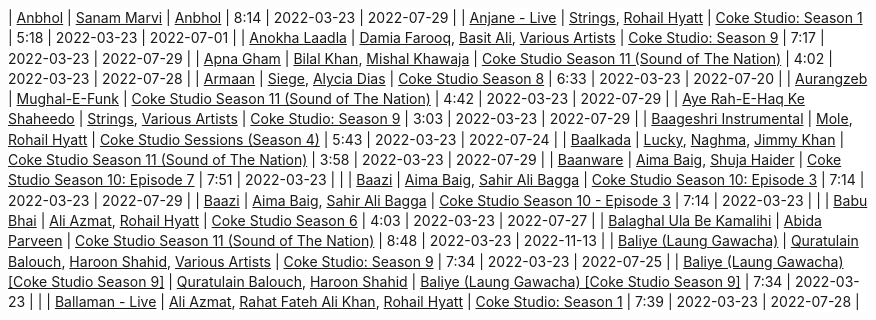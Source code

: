 | [Anbhol](https://open.spotify.com/track/2gir9LeSGzGVCheXQSF9Qq) | [Sanam Marvi](https://open.spotify.com/artist/6ckyg7wmYQLuUqRkLtKnj5) | [Anbhol](https://open.spotify.com/album/1yRMz8PbFkXrknB1DQ4DdK) | 8:14 | 2022-03-23 | 2022-07-29 |
| [Anjane \- Live](https://open.spotify.com/track/05G6BvXNDCEfcrgiA6Ysgt) | [Strings](https://open.spotify.com/artist/2fizRsm6KDWZvysU00yZrX), [Rohail Hyatt](https://open.spotify.com/artist/2coWJ1vqnp7z8eh0Vd5gPl) | [Coke Studio: Season 1](https://open.spotify.com/album/61RMEU4YQreHmbWY43cJIm) | 5:18 | 2022-03-23 | 2022-07-01 |
| [Anokha Laadla](https://open.spotify.com/track/57kqPTa2fHYKV7BYkbHuMB) | [Damia Farooq](https://open.spotify.com/artist/40mptgZdmTpnns58ofiK7Y), [Basit Ali](https://open.spotify.com/artist/6LYGebMwYt165xKrlINe4l), [Various Artists](https://open.spotify.com/artist/0LyfQWJT6nXafLPZqxe9Of) | [Coke Studio: Season 9](https://open.spotify.com/album/1BFQiBnV2cxrw1WFsabMcL) | 7:17 | 2022-03-23 | 2022-07-29 |
| [Apna Gham](https://open.spotify.com/track/6q2wKRSjvmQtpDyrwnHAxn) | [Bilal Khan](https://open.spotify.com/artist/4NqqhAOHRSFhfTPOo7vhMX), [Mishal Khawaja](https://open.spotify.com/artist/6eoRok4zJokiNsJAawTWVu) | [Coke Studio Season 11 \(Sound of The Nation\)](https://open.spotify.com/album/0NKhQH2b1GwucaMqnzfZri) | 4:02 | 2022-03-23 | 2022-07-28 |
| [Armaan](https://open.spotify.com/track/6PAODRF1Rd0loq1KMknu8a) | [Siege](https://open.spotify.com/artist/1x2mVO7d1js7fcbqmO4zS2), [Alycia Dias](https://open.spotify.com/artist/69EG46nu7SNft0lDeI46Z1) | [Coke Studio Season 8](https://open.spotify.com/album/2CRqrw12XjBt4z9LI5LhH7) | 6:33 | 2022-03-23 | 2022-07-20 |
| [Aurangzeb](https://open.spotify.com/track/48wMVinMbKbym6Ql6eSJx7) | [Mughal\-E\-Funk](https://open.spotify.com/artist/0FMFfSdbjQi08hUB2KqUyx) | [Coke Studio Season 11 \(Sound of The Nation\)](https://open.spotify.com/album/0NKhQH2b1GwucaMqnzfZri) | 4:42 | 2022-03-23 | 2022-07-29 |
| [Aye Rah\-E\-Haq Ke Shaheedo](https://open.spotify.com/track/7ysZaIbtA4dx5104Q9lo3N) | [Strings](https://open.spotify.com/artist/2fizRsm6KDWZvysU00yZrX), [Various Artists](https://open.spotify.com/artist/0LyfQWJT6nXafLPZqxe9Of) | [Coke Studio: Season 9](https://open.spotify.com/album/1BFQiBnV2cxrw1WFsabMcL) | 3:03 | 2022-03-23 | 2022-07-29 |
| [Baageshri Instrumental](https://open.spotify.com/track/6sHEOCOEU89n50LCsZByIy) | [Mole](https://open.spotify.com/artist/3t0ArH6VYUcANz9qfztGWN), [Rohail Hyatt](https://open.spotify.com/artist/2coWJ1vqnp7z8eh0Vd5gPl) | [Coke Studio Sessions \(Season 4\)](https://open.spotify.com/album/49vBV5Xsw7Za0yPIVJZIEs) | 5:43 | 2022-03-23 | 2022-07-24 |
| [Baalkada](https://open.spotify.com/track/2HMHtS2FkFWtJ1TcCGVEPa) | [Lucky](https://open.spotify.com/artist/6EVH8rZ1EAJxprA8Izh6Je), [Naghma](https://open.spotify.com/artist/1JIYTPv8hiP0NWrxuSDFS8), [Jimmy Khan](https://open.spotify.com/artist/1Xy0t0XYuOpuBK7Gnuwvpu) | [Coke Studio Season 11 \(Sound of The Nation\)](https://open.spotify.com/album/0NKhQH2b1GwucaMqnzfZri) | 3:58 | 2022-03-23 | 2022-07-29 |
| [Baanware](https://open.spotify.com/track/1kJo1jL1MoDzROmFPf4JgB) | [Aima Baig](https://open.spotify.com/artist/2MNI4W0Pblx8NF4WvutxgA), [Shuja Haider](https://open.spotify.com/artist/5efKihafekkUH7UjW5XUPt) | [Coke Studio Season 10: Episode 7](https://open.spotify.com/album/6N6JL68Ji3Huws0DNHlnv3) | 7:51 | 2022-03-23 |  |
| [Baazi](https://open.spotify.com/track/1jjwcee83tvrgLRcNUQNuD) | [Aima Baig](https://open.spotify.com/artist/2MNI4W0Pblx8NF4WvutxgA), [Sahir Ali Bagga](https://open.spotify.com/artist/4cxl9RcyEbY0koslSaEKLY) | [Coke Studio Season 10: Episode 3](https://open.spotify.com/album/61z99blDk5uZf5Im8xT4Lx) | 7:14 | 2022-03-23 | 2022-07-29 |
| [Baazi](https://open.spotify.com/track/21jdKUCgXSukh8jRRxIObL) | [Aima Baig](https://open.spotify.com/artist/2MNI4W0Pblx8NF4WvutxgA), [Sahir Ali Bagga](https://open.spotify.com/artist/4cxl9RcyEbY0koslSaEKLY) | [Coke Studio Season 10 \- Episode 3](https://open.spotify.com/album/38RPDZ3avBF2kuw9K9SI3z) | 7:14 | 2022-03-23 |  |
| [Babu Bhai](https://open.spotify.com/track/040T3nb1ZYdrR6MFU5B7Pn) | [Ali Azmat](https://open.spotify.com/artist/38lgkItatcpCc0I9hV4nEr), [Rohail Hyatt](https://open.spotify.com/artist/2coWJ1vqnp7z8eh0Vd5gPl) | [Coke Studio Season 6](https://open.spotify.com/album/1zJtqhpXJiqVBOP91oM0Ky) | 4:03 | 2022-03-23 | 2022-07-27 |
| [Balaghal Ula Be Kamalihi](https://open.spotify.com/track/3bMpN3xG4bcPm94FYq7vLG) | [Abida Parveen](https://open.spotify.com/artist/4EkSOXM6psqNE4w6j0tEEl) | [Coke Studio Season 11 \(Sound of The Nation\)](https://open.spotify.com/album/0NKhQH2b1GwucaMqnzfZri) | 8:48 | 2022-03-23 | 2022-11-13 |
| [Baliye \(Laung Gawacha\)](https://open.spotify.com/track/7g0uleT45wucL3CAeWRVSx) | [Quratulain Balouch](https://open.spotify.com/artist/5r3gdJkUB4oAcnuIGXEB7q), [Haroon Shahid](https://open.spotify.com/artist/4OasZ0m66s8HZzsyQAYCGJ), [Various Artists](https://open.spotify.com/artist/0LyfQWJT6nXafLPZqxe9Of) | [Coke Studio: Season 9](https://open.spotify.com/album/1BFQiBnV2cxrw1WFsabMcL) | 7:34 | 2022-03-23 | 2022-07-25 |
| [Baliye \(Laung Gawacha\) \[Coke Studio Season 9\]](https://open.spotify.com/track/63LTVXh5TujgeB202CbqGa) | [Quratulain Balouch](https://open.spotify.com/artist/5r3gdJkUB4oAcnuIGXEB7q), [Haroon Shahid](https://open.spotify.com/artist/4OasZ0m66s8HZzsyQAYCGJ) | [Baliye \(Laung Gawacha\) \[Coke Studio Season 9\]](https://open.spotify.com/album/5GapIc38IFHkRJG7tjan1X) | 7:34 | 2022-03-23 |  |
| [Ballaman \- Live](https://open.spotify.com/track/5gKaqiHLeWWDqPeyidiq4g) | [Ali Azmat](https://open.spotify.com/artist/38lgkItatcpCc0I9hV4nEr), [Rahat Fateh Ali Khan](https://open.spotify.com/artist/3OLGltG8UPIea8sA4w0yg0), [Rohail Hyatt](https://open.spotify.com/artist/2coWJ1vqnp7z8eh0Vd5gPl) | [Coke Studio: Season 1](https://open.spotify.com/album/61RMEU4YQreHmbWY43cJIm) | 7:39 | 2022-03-23 | 2022-07-28 |